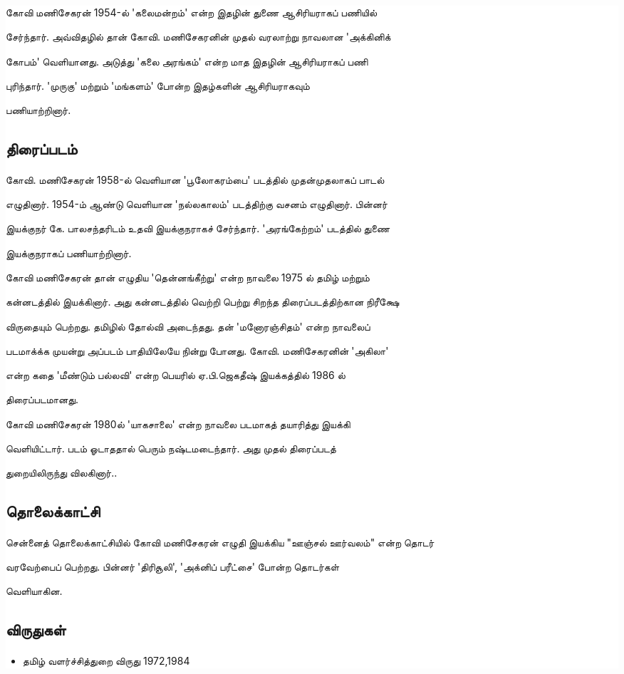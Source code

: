 

கோவி மணிசேகரன் 1954-ல் \'கலைமன்றம்' என்ற இதழின் துணை ஆசிரியராகப் பணியில்

சேர்ந்தார். அவ்விதழில் தான் கோவி. மணிசேகரனின் முதல் வரலாற்று நாவலான \'அக்கினிக்

கோபம்' வெளியானது. அடுத்து \'கலை அரங்கம்' என்ற மாத இதழின் ஆசிரியராகப் பணி

புரிந்தார். \'முருகு\' மற்றும் \'மங்களம்\' போன்ற இதழ்களின் ஆசிரியராகவும்

பணியாற்றினார்.



## திரைப்படம்



கோவி. மணிசேகரன் 1958-ல் வெளியான \'பூலோகரம்பை' படத்தில் முதன்முதலாகப் பாடல்

எழுதினார். 1954-ம் ஆண்டு வெளியான \'நல்லகாலம்' படத்திற்கு வசனம் எழுதினார். பின்னர்

இயக்குநர் கே. பாலசந்தரிடம் உதவி இயக்குநராகச் சேர்ந்தார். \'அரங்கேற்றம்' படத்தில் துணை

இயக்குநராகப் பணியாற்றினார்.



கோவி மணிசேகரன் தான் எழுதிய \'தென்னங்கீற்று\' என்ற நாவலை 1975 ல் தமிழ் மற்றும்

கன்னடத்தில் இயக்கினார். அது கன்னடத்தில் வெற்றி பெற்று சிறந்த திரைப்படத்திற்கான நிரீக்ஷே

விருதையும் பெற்றது. தமிழில் தோல்வி அடைந்தது. தன் \'மனோரஞ்சிதம்' என்ற நாவலைப்

படமாக்க்க முயன்று அப்படம் பாதியிலேயே நின்று போனது. கோவி. மணிசேகரனின் \'அகிலா'

என்ற கதை \'மீண்டும் பல்லவி' என்ற பெயரில் ஏ.பி.ஜெகதீஷ் இயக்கத்தில் 1986 ல்

திரைப்படமானது.



கோவி மணிசேகரன் 1980ல் \'யாகசாலை' என்ற நாவலை படமாகத் தயாரித்து இயக்கி

வெளியிட்டார். படம் ஓடாததால் பெரும் நஷ்டமடைந்தார். அது முதல் திரைப்படத்

துறையிலிருந்து விலகினார்..



## தொலைக்காட்சி



சென்னைத் தொலைக்காட்சியில் கோவி மணிசேகரன் எழுதி இயக்கிய \"ஊஞ்சல் ஊர்வலம்\" என்ற தொடர்

வரவேற்பைப் பெற்றது. பின்னர் \'திரிசூலி', \'அக்னிப் பரீட்சை' போன்ற தொடர்கள்

வெளியாகின.



## விருதுகள்



-   தமிழ் வளர்ச்சித்துறை விருது 1972,1984
